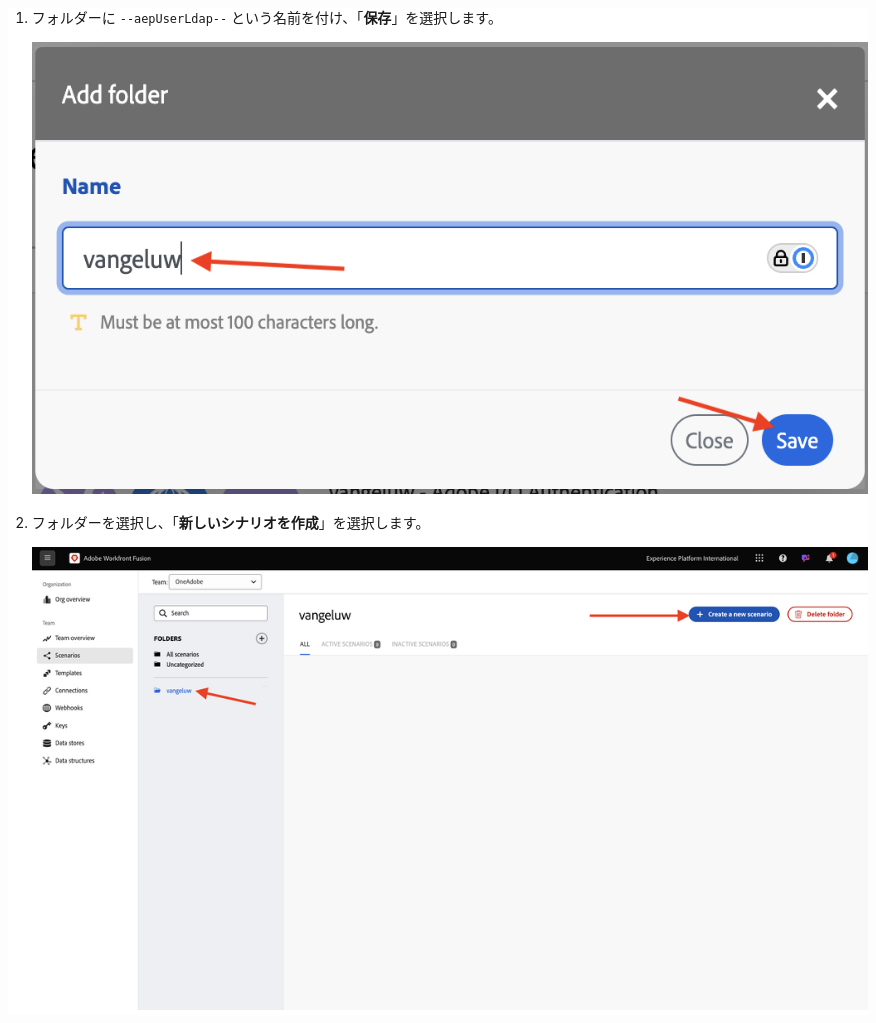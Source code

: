 1. フォルダーに `--aepUserLdap--` という名前を付け、「**保存**」を選択します。

   ![WF Fusion](./images/wffusion2b.png)

1. フォルダーを選択し、「**新しいシナリオを作成**」を選択します。

   ![WF Fusion](./images/wffusion3.png)
